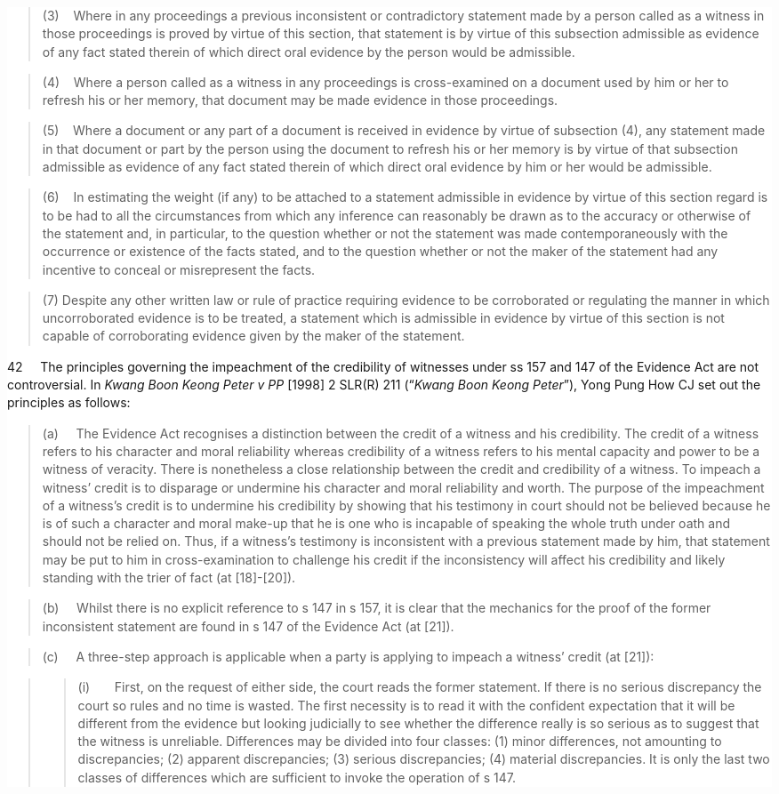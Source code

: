 > (3)    Where in any proceedings a previous inconsistent or contradictory statement made by a person called as a witness in those proceedings is proved by virtue of this section, that statement is by virtue of this subsection admissible as evidence of any fact stated therein of which direct oral evidence by the person would be admissible.

> (4)    Where a person called as a witness in any proceedings is cross-examined on a document used by him or her to refresh his or her memory, that document may be made evidence in those proceedings.

> (5)    Where a document or any part of a document is received in evidence by virtue of subsection (4), any statement made in that document or part by the person using the document to refresh his or her memory is by virtue of that subsection admissible as evidence of any fact stated therein of which direct oral evidence by him or her would be admissible.

> (6)    In estimating the weight (if any) to be attached to a statement admissible in evidence by virtue of this section regard is to be had to all the circumstances from which any inference can reasonably be drawn as to the accuracy or otherwise of the statement and, in particular, to the question whether or not the statement was made contemporaneously with the occurrence or existence of the facts stated, and to the question whether or not the maker of the statement had any incentive to conceal or misrepresent the facts.

> (7) Despite any other written law or rule of practice requiring evidence to be corroborated or regulating the manner in which uncorroborated evidence is to be treated, a statement which is admissible in evidence by virtue of this section is not capable of corroborating evidence given by the maker of the statement.

42     The principles governing the impeachment of the credibility of witnesses under ss 157 and 147 of the Evidence Act are not controversial. In _Kwang Boon Keong Peter v PP_ <span class="citation">\[1998\] 2 SLR(R) 211</span> (“_Kwang Boon Keong Peter_”), Yong Pung How CJ set out the principles as follows:

> (a)     The Evidence Act recognises a distinction between the credit of a witness and his credibility. The credit of a witness refers to his character and moral reliability whereas credibility of a witness refers to his mental capacity and power to be a witness of veracity. There is nonetheless a close relationship between the credit and credibility of a witness. To impeach a witness’ credit is to disparage or undermine his character and moral reliability and worth. The purpose of the impeachment of a witness’s credit is to undermine his credibility by showing that his testimony in court should not be believed because he is of such a character and moral make-up that he is one who is incapable of speaking the whole truth under oath and should not be relied on. Thus, if a witness’s testimony is inconsistent with a previous statement made by him, that statement may be put to him in cross-examination to challenge his credit if the inconsistency will affect his credibility and likely standing with the trier of fact (at \[18\]-\[20\]).

> (b)     Whilst there is no explicit reference to s 147 in s 157, it is clear that the mechanics for the proof of the former inconsistent statement are found in s 147 of the Evidence Act (at \[21\]).

> (c)     A three-step approach is applicable when a party is applying to impeach a witness’ credit (at \[21\]):

>> (i)       First, on the request of either side, the court reads the former statement. If there is no serious discrepancy the court so rules and no time is wasted. The first necessity is to read it with the confident expectation that it will be different from the evidence but looking judicially to see whether the difference really is so serious as to suggest that the witness is unreliable. Differences may be divided into four classes: (1) minor differences, not amounting to discrepancies; (2) apparent discrepancies; (3) serious discrepancies; (4) material discrepancies. It is only the last two classes of differences which are sufficient to invoke the operation of s 147.
